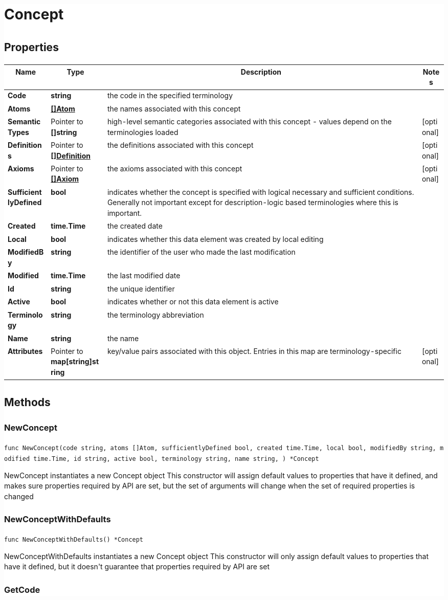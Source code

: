 # Concept

## Properties

Name | Type | Description | Notes
------------ | ------------- | ------------- | -------------
**Code** | **string** | the code in the specified terminology | 
**Atoms** | [**[]Atom**](Atom.md) | the names associated with this concept | 
**SemanticTypes** | Pointer to **[]string** | high-level semantic categories associated with this concept - values depend on the terminologies loaded | [optional] 
**Definitions** | Pointer to [**[]Definition**](Definition.md) | the definitions associated with this concept | [optional] 
**Axioms** | Pointer to [**[]Axiom**](Axiom.md) | the axioms associated with this concept | [optional] 
**SufficientlyDefined** | **bool** | indicates whether the concept is specified with logical necessary and sufficient conditions.  Generally not important except for description-logic based terminologies where this is important. | 
**Created** | **time.Time** | the created date | 
**Local** | **bool** | indicates whether this data element was created by local editing | 
**ModifiedBy** | **string** | the identifier of the user who made the last modification | 
**Modified** | **time.Time** | the last modified date | 
**Id** | **string** | the unique identifier | 
**Active** | **bool** | indicates whether or not this data element is active | 
**Terminology** | **string** | the terminology abbreviation | 
**Name** | **string** | the name | 
**Attributes** | Pointer to **map[string]string** | key/value pairs associated with this object. Entries in this map are terminology-specific | [optional] 

## Methods

### NewConcept

`func NewConcept(code string, atoms []Atom, sufficientlyDefined bool, created time.Time, local bool, modifiedBy string, modified time.Time, id string, active bool, terminology string, name string, ) *Concept`

NewConcept instantiates a new Concept object
This constructor will assign default values to properties that have it defined,
and makes sure properties required by API are set, but the set of arguments
will change when the set of required properties is changed

### NewConceptWithDefaults

`func NewConceptWithDefaults() *Concept`

NewConceptWithDefaults instantiates a new Concept object
This constructor will only assign default values to properties that have it defined,
but it doesn't guarantee that properties required by API are set

### GetCode
